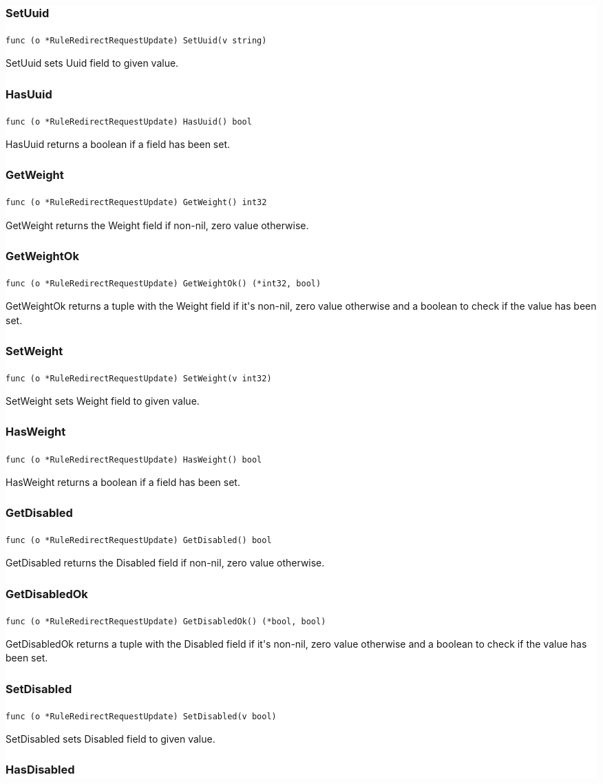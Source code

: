 ### SetUuid

`func (o *RuleRedirectRequestUpdate) SetUuid(v string)`

SetUuid sets Uuid field to given value.

### HasUuid

`func (o *RuleRedirectRequestUpdate) HasUuid() bool`

HasUuid returns a boolean if a field has been set.

### GetWeight

`func (o *RuleRedirectRequestUpdate) GetWeight() int32`

GetWeight returns the Weight field if non-nil, zero value otherwise.

### GetWeightOk

`func (o *RuleRedirectRequestUpdate) GetWeightOk() (*int32, bool)`

GetWeightOk returns a tuple with the Weight field if it's non-nil, zero value otherwise
and a boolean to check if the value has been set.

### SetWeight

`func (o *RuleRedirectRequestUpdate) SetWeight(v int32)`

SetWeight sets Weight field to given value.

### HasWeight

`func (o *RuleRedirectRequestUpdate) HasWeight() bool`

HasWeight returns a boolean if a field has been set.

### GetDisabled

`func (o *RuleRedirectRequestUpdate) GetDisabled() bool`

GetDisabled returns the Disabled field if non-nil, zero value otherwise.

### GetDisabledOk

`func (o *RuleRedirectRequestUpdate) GetDisabledOk() (*bool, bool)`

GetDisabledOk returns a tuple with the Disabled field if it's non-nil, zero value otherwise
and a boolean to check if the value has been set.

### SetDisabled

`func (o *RuleRedirectRequestUpdate) SetDisabled(v bool)`

SetDisabled sets Disabled field to given value.

### HasDisabled
